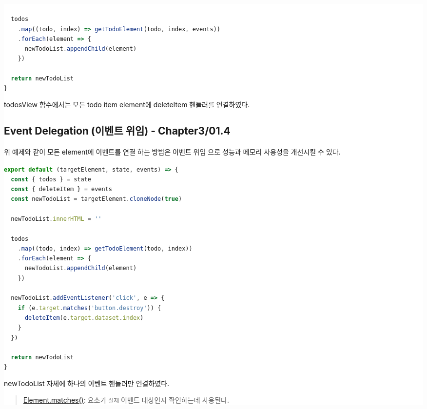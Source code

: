 ```javascript

  todos
    .map((todo, index) => getTodoElement(todo, index, events))
    .forEach(element => {
      newTodoList.appendChild(element)
    })

  return newTodoList
}
```

todosView 함수에서는 모든 todo item element에 deleteItem 핸들러를 연결하였다.


## Event Delegation (이벤트 위임) - Chapter3/01.4
위 예제와 같이 모든 element에 이벤트를 연결 하는 방법은 이벤트 위임 으로 성능과 메모리 사용성을 개선시킬 수 있다. 

```javascript
export default (targetElement, state, events) => {
  const { todos } = state
  const { deleteItem } = events
  const newTodoList = targetElement.cloneNode(true)

  newTodoList.innerHTML = ''

  todos
    .map((todo, index) => getTodoElement(todo, index))
    .forEach(element => {
      newTodoList.appendChild(element)
    })

  newTodoList.addEventListener('click', e => {
    if (e.target.matches('button.destroy')) {
      deleteItem(e.target.dataset.index)
    }
  })

  return newTodoList
}
```
newTodoList 자체에 하나의 이벤트 핸들러만 연결하였다.

> [Element.matches()](https://developer.mozilla.org/en-US/docs/Web/API/Element/matches): 요소가 `실제` 이벤트 대상인지 확인하는데 사용된다. 